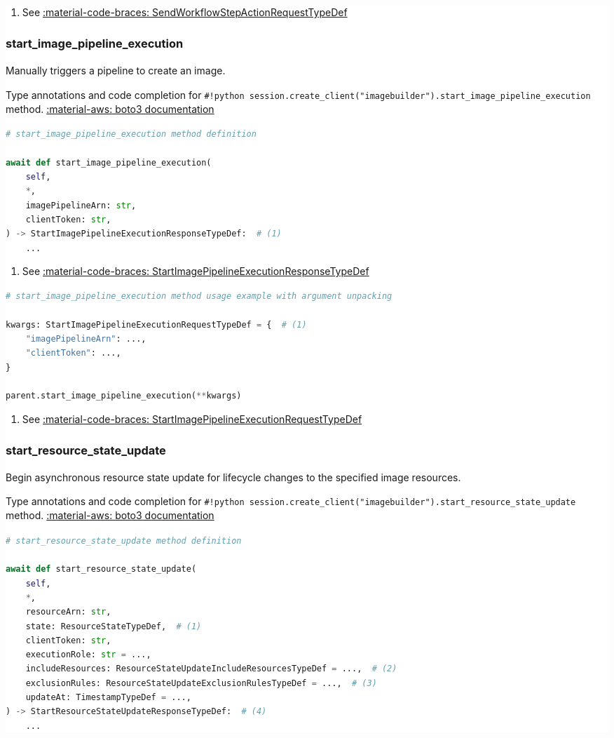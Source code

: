 1. See [:material-code-braces: SendWorkflowStepActionRequestTypeDef](./type_defs.md#sendworkflowstepactionrequesttypedef)

### start\_image\_pipeline\_execution

Manually triggers a pipeline to create an image.

Type annotations and code completion for `#!python session.create_client("imagebuilder").start_image_pipeline_execution` method.
[:material-aws: boto3 documentation](https://boto3.amazonaws.com/v1/documentation/api/latest/reference/services/imagebuilder/client/start_image_pipeline_execution.html)

```python
# start_image_pipeline_execution method definition

await def start_image_pipeline_execution(
    self,
    *,
    imagePipelineArn: str,
    clientToken: str,
) -> StartImagePipelineExecutionResponseTypeDef:  # (1)
    ...
```

1. See [:material-code-braces: StartImagePipelineExecutionResponseTypeDef](./type_defs.md#startimagepipelineexecutionresponsetypedef)


```python
# start_image_pipeline_execution method usage example with argument unpacking

kwargs: StartImagePipelineExecutionRequestTypeDef = {  # (1)
    "imagePipelineArn": ...,
    "clientToken": ...,
}

parent.start_image_pipeline_execution(**kwargs)
```

1. See [:material-code-braces: StartImagePipelineExecutionRequestTypeDef](./type_defs.md#startimagepipelineexecutionrequesttypedef)

### start\_resource\_state\_update

Begin asynchronous resource state update for lifecycle changes to the specified
image resources.

Type annotations and code completion for `#!python session.create_client("imagebuilder").start_resource_state_update` method.
[:material-aws: boto3 documentation](https://boto3.amazonaws.com/v1/documentation/api/latest/reference/services/imagebuilder/client/start_resource_state_update.html)

```python
# start_resource_state_update method definition

await def start_resource_state_update(
    self,
    *,
    resourceArn: str,
    state: ResourceStateTypeDef,  # (1)
    clientToken: str,
    executionRole: str = ...,
    includeResources: ResourceStateUpdateIncludeResourcesTypeDef = ...,  # (2)
    exclusionRules: ResourceStateUpdateExclusionRulesTypeDef = ...,  # (3)
    updateAt: TimestampTypeDef = ...,
) -> StartResourceStateUpdateResponseTypeDef:  # (4)
    ...
```
